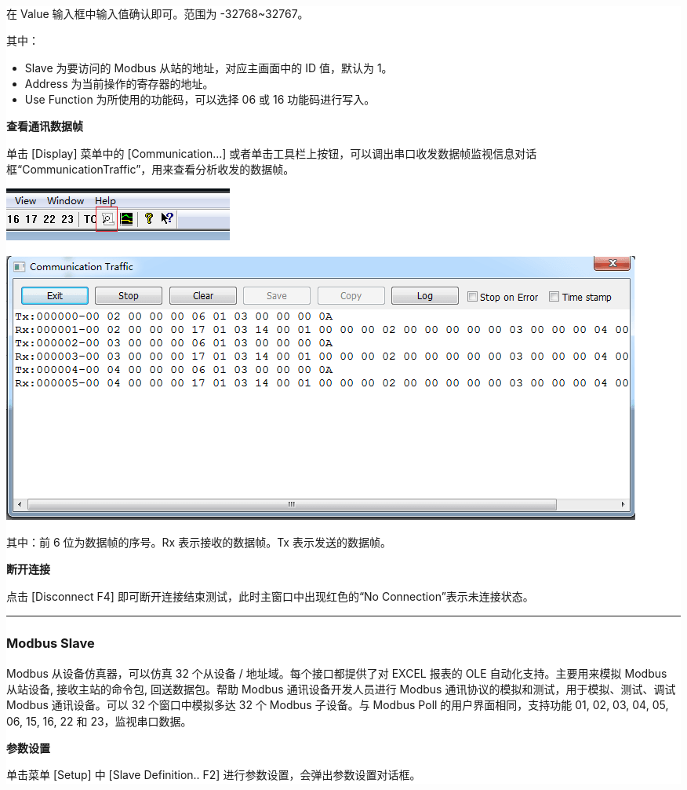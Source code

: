 在 Value 输入框中输入值确认即可。范围为 -32768~32767。

其中：
- Slave 为要访问的 Modbus 从站的地址，对应主画面中的 ID 值，默认为 1。
- Address 为当前操作的寄存器的地址。
- Use Function 为所使用的功能码，可以选择 06 或 16 功能码进行写入。

**查看通讯数据帧**

单击 [Display] 菜单中的 [Communication…] 或者单击工具栏上按钮，可以调出串口收发数据帧监视信息对话框“CommunicationTraffic”，用来查看分析收发的数据帧。

![](../../../../assets/img/Security/ICS/实验/Modbus仿真环境搭建/10.png)

![](../../../../assets/img/Security/ICS/实验/Modbus仿真环境搭建/11.png)

其中：前 6 位为数据帧的序号。Rx 表示接收的数据帧。Tx 表示发送的数据帧。

**断开连接**

点击 [Disconnect  F4] 即可断开连接结束测试，此时主窗口中出现红色的“No Connection”表示未连接状态。

---

### Modbus Slave

Modbus 从设备仿真器，可以仿真 32 个从设备 / 地址域。每个接口都提供了对 EXCEL 报表的 OLE 自动化支持。主要用来模拟 Modbus 从站设备, 接收主站的命令包, 回送数据包。帮助 Modbus 通讯设备开发人员进行 Modbus 通讯协议的模拟和测试，用于模拟、测试、调试 Modbus 通讯设备。可以 32 个窗口中模拟多达 32 个 Modbus 子设备。与 Modbus Poll 的用户界面相同，支持功能 01, 02, 03, 04, 05, 06, 15, 16, 22 和 23，监视串口数据。

**参数设置**

单击菜单 [Setup] 中 [Slave Definition.. F2] 进行参数设置，会弹出参数设置对话框。
